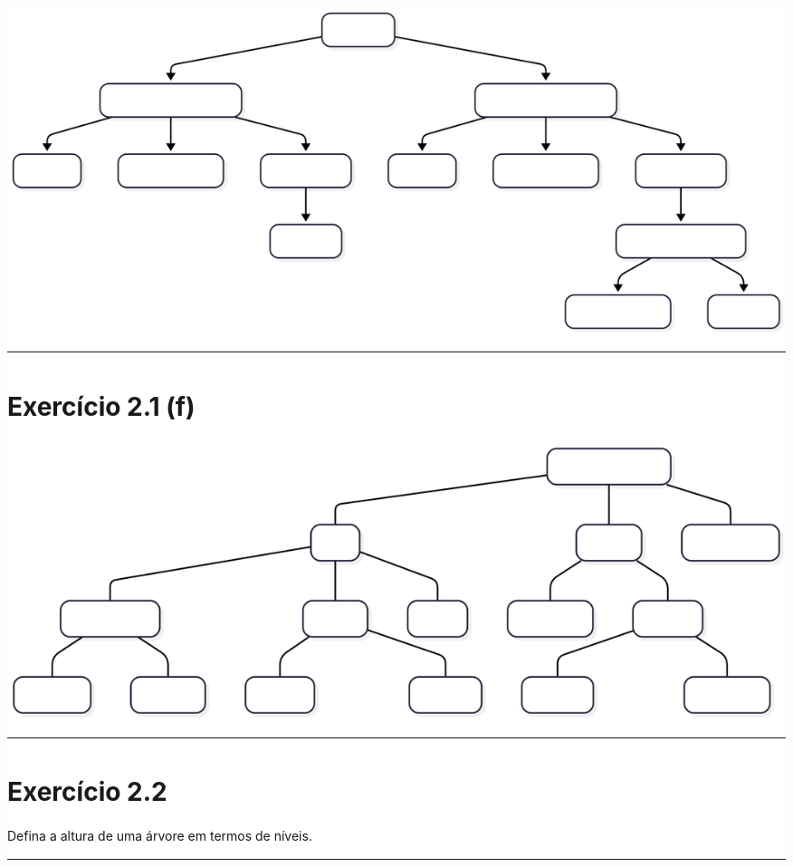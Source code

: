 ![bg 85%](../conteudo/images/ASTree.svg)


---

# Exercício 2.1 (f)

![bg 85%](../conteudo/images/ProjetoWebTree.svg)


---

# Exercício 2.2 

Defina a altura de uma árvore em termos de níveis.

---
